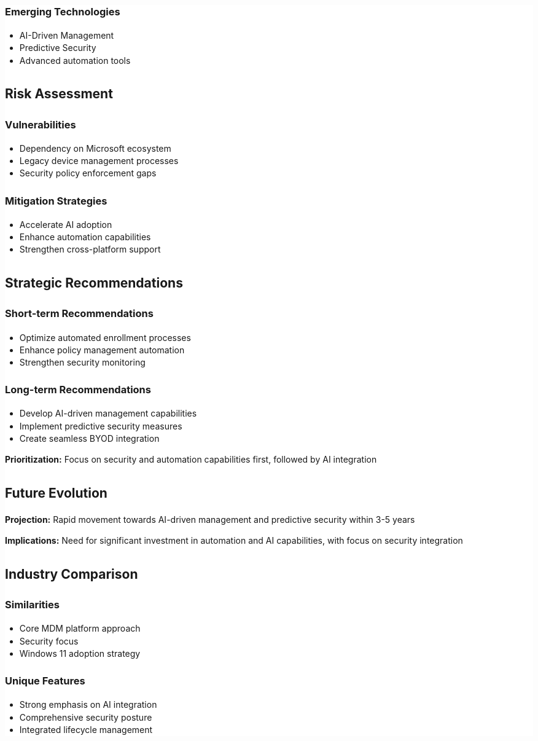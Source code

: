 ### Emerging Technologies
- AI-Driven Management
- Predictive Security
- Advanced automation tools

## Risk Assessment

### Vulnerabilities
- Dependency on Microsoft ecosystem
- Legacy device management processes
- Security policy enforcement gaps

### Mitigation Strategies
- Accelerate AI adoption
- Enhance automation capabilities
- Strengthen cross-platform support

## Strategic Recommendations

### Short-term Recommendations
- Optimize automated enrollment processes
- Enhance policy management automation
- Strengthen security monitoring

### Long-term Recommendations
- Develop AI-driven management capabilities
- Implement predictive security measures
- Create seamless BYOD integration

**Prioritization:** Focus on security and automation capabilities first, followed by AI integration

## Future Evolution

**Projection:** Rapid movement towards AI-driven management and predictive security within 3-5 years

**Implications:** Need for significant investment in automation and AI capabilities, with focus on security integration

## Industry Comparison

### Similarities
- Core MDM platform approach
- Security focus
- Windows 11 adoption strategy

### Unique Features
- Strong emphasis on AI integration
- Comprehensive security posture
- Integrated lifecycle management
